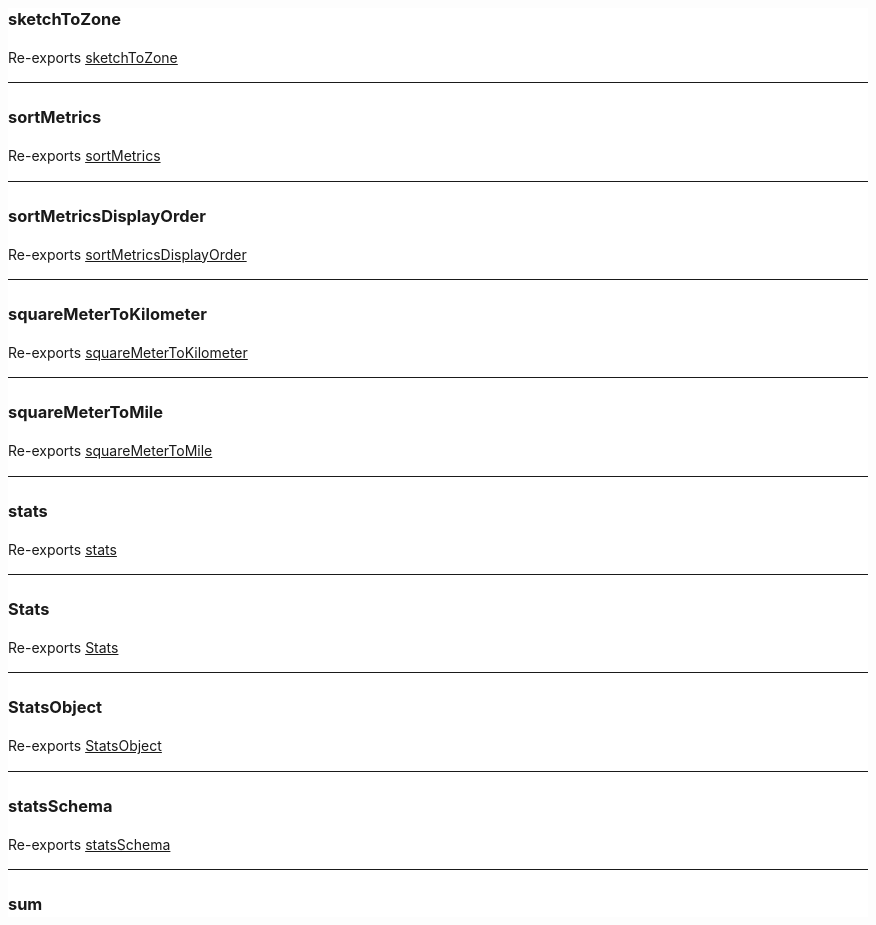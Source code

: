 ### sketchToZone

Re-exports [sketchToZone](../geoprocessing/functions/sketchToZone.md)

***

### sortMetrics

Re-exports [sortMetrics](../geoprocessing/functions/sortMetrics.md)

***

### sortMetricsDisplayOrder

Re-exports [sortMetricsDisplayOrder](../geoprocessing/functions/sortMetricsDisplayOrder.md)

***

### squareMeterToKilometer

Re-exports [squareMeterToKilometer](../geoprocessing/functions/squareMeterToKilometer.md)

***

### squareMeterToMile

Re-exports [squareMeterToMile](../geoprocessing/functions/squareMeterToMile.md)

***

### stats

Re-exports [stats](../geoprocessing/type-aliases/stats.md)

***

### Stats

Re-exports [Stats](../geoprocessing/type-aliases/Stats-1.md)

***

### StatsObject

Re-exports [StatsObject](../geoprocessing/interfaces/StatsObject.md)

***

### statsSchema

Re-exports [statsSchema](../geoprocessing/variables/statsSchema.md)

***

### sum
